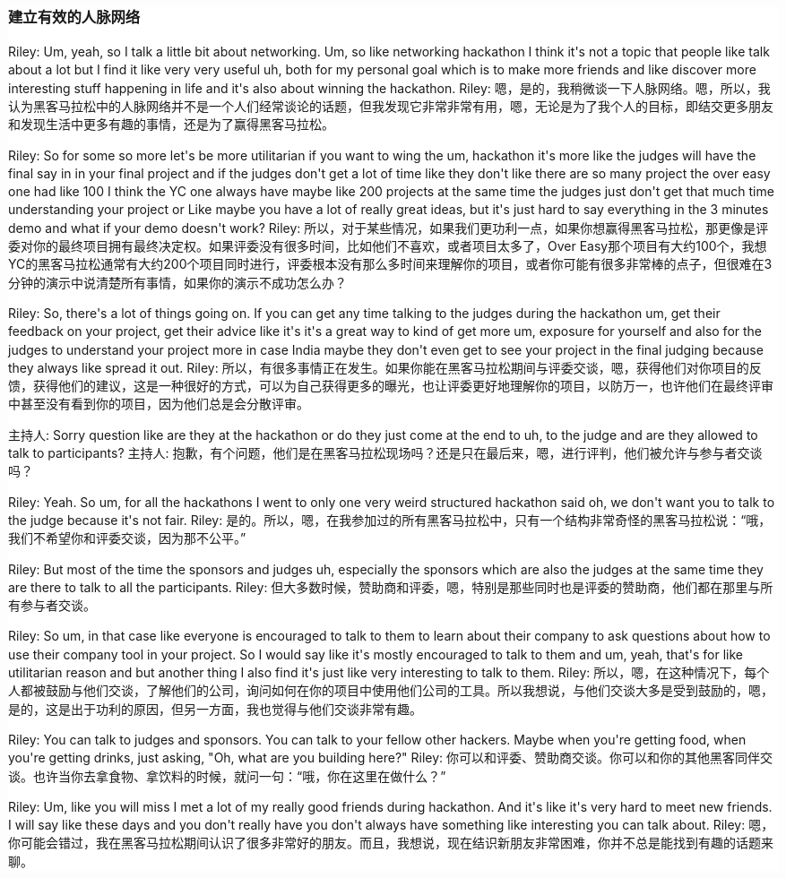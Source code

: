 ### 建立有效的人脉网络

Riley: Um, yeah, so I talk a little bit about networking. Um, so like networking hackathon I think it's not a topic that people like talk about a lot but I find it like very very useful uh, both for my personal goal which is to make more friends and like discover more interesting stuff happening in life and it's also about winning the hackathon.
Riley: 嗯，是的，我稍微谈一下人脉网络。嗯，所以，我认为黑客马拉松中的人脉网络并不是一个人们经常谈论的话题，但我发现它非常非常有用，嗯，无论是为了我个人的目标，即结交更多朋友和发现生活中更多有趣的事情，还是为了赢得黑客马拉松。

Riley: So for some so more let's be more utilitarian if you want to wing the um, hackathon it's more like the judges will have the final say in in your final project and if the judges don't get a lot of time like they don't like there are so many project the over easy one had like 100 I think the YC one always have maybe like 200 projects at the same time the judges just don't get that much time understanding your project or Like maybe you have a lot of really great ideas, but it's just hard to say everything in the 3 minutes demo and what if your demo doesn't work?
Riley: 所以，对于某些情况，如果我们更功利一点，如果你想赢得黑客马拉松，那更像是评委对你的最终项目拥有最终决定权。如果评委没有很多时间，比如他们不喜欢，或者项目太多了，Over Easy那个项目有大约100个，我想YC的黑客马拉松通常有大约200个项目同时进行，评委根本没有那么多时间来理解你的项目，或者你可能有很多非常棒的点子，但很难在3分钟的演示中说清楚所有事情，如果你的演示不成功怎么办？

Riley: So, there's a lot of things going on. If you can get any time talking to the judges during the hackathon um, get their feedback on your project, get their advice like it's it's a great way to kind of get more um, exposure for yourself and also for the judges to understand your project more in case India maybe they don't even get to see your project in the final judging because they always like spread it out.
Riley: 所以，有很多事情正在发生。如果你能在黑客马拉松期间与评委交谈，嗯，获得他们对你项目的反馈，获得他们的建议，这是一种很好的方式，可以为自己获得更多的曝光，也让评委更好地理解你的项目，以防万一，也许他们在最终评审中甚至没有看到你的项目，因为他们总是会分散评审。

主持人: Sorry question like are they at the hackathon or do they just come at the end to uh, to the judge and are they allowed to talk to participants?
主持人: 抱歉，有个问题，他们是在黑客马拉松现场吗？还是只在最后来，嗯，进行评判，他们被允许与参与者交谈吗？

Riley: Yeah. So um, for all the hackathons I went to only one very weird structured hackathon said oh, we don't want you to talk to the judge because it's not fair.
Riley: 是的。所以，嗯，在我参加过的所有黑客马拉松中，只有一个结构非常奇怪的黑客马拉松说：“哦，我们不希望你和评委交谈，因为那不公平。”

Riley: But most of the time the sponsors and judges uh, especially the sponsors which are also the judges at the same time they are there to talk to all the participants.
Riley: 但大多数时候，赞助商和评委，嗯，特别是那些同时也是评委的赞助商，他们都在那里与所有参与者交谈。

Riley: So um, in that case like everyone is encouraged to talk to them to learn about their company to ask questions about how to use their company tool in your project. So I would say like it's mostly encouraged to talk to them and um, yeah, that's for like utilitarian reason and but another thing I also find it's just like very interesting to talk to them.
Riley: 所以，嗯，在这种情况下，每个人都被鼓励与他们交谈，了解他们的公司，询问如何在你的项目中使用他们公司的工具。所以我想说，与他们交谈大多是受到鼓励的，嗯，是的，这是出于功利的原因，但另一方面，我也觉得与他们交谈非常有趣。

Riley: You can talk to judges and sponsors. You can talk to your fellow other hackers. Maybe when you're getting food, when you're getting drinks, just asking, "Oh, what are you building here?"
Riley: 你可以和评委、赞助商交谈。你可以和你的其他黑客同伴交谈。也许当你去拿食物、拿饮料的时候，就问一句：“哦，你在这里在做什么？”

Riley: Um, like you will miss I met a lot of my really good friends during hackathon. And it's like it's very hard to meet new friends. I will say like these days and you don't really have you don't always have something like interesting you can talk about.
Riley: 嗯，你可能会错过，我在黑客马拉松期间认识了很多非常好的朋友。而且，我想说，现在结识新朋友非常困难，你并不总是能找到有趣的话题来聊。
